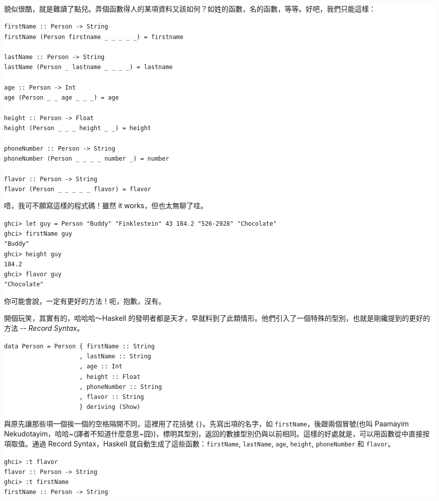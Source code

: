 貌似很酷，就是難讀了點兒。弄個函數得人的某項資料又該如何？如姓的函數，名的函數，等等。好吧，我們只能這樣：

```
firstName :: Person -> String
firstName (Person firstname _ _ _ _ _) = firstname

lastName :: Person -> String
lastName (Person _ lastname _ _ _ _) = lastname

age :: Person -> Int
age (Person _ _ age _ _ _) = age

height :: Person -> Float
height (Person _ _ _ height _ _) = height

phoneNumber :: Person -> String
phoneNumber (Person _ _ _ _ number _) = number

flavor :: Person -> String
flavor (Person _ _ _ _ _ flavor) = flavor
```

唔，我可不願寫這樣的程式碼！雖然 it works，但也太無聊了哇。

```
ghci> let guy = Person "Buddy" "Finklestein" 43 184.2 "526-2928" "Chocolate"
ghci> firstName guy
"Buddy"
ghci> height guy
184.2
ghci> flavor guy
"Chocolate"
```

你可能會說，一定有更好的方法！呃，抱歉，沒有。

開個玩笑，其實有的，哈哈哈～Haskell 的發明者都是天才，早就料到了此類情形。他們引入了一個特殊的型別，也就是剛纔提到的更好的方法 -- *Record Syntax*。

```
data Person = Person { firstName :: String
                     , lastName :: String
                     , age :: Int
                     , height :: Float
                     , phoneNumber :: String
                     , flavor :: String
                     } deriving (Show)
```

與原先讓那些項一個挨一個的空格隔開不同，這裡用了花括號 ``{}``。先寫出項的名字，如 ``firstName``，後跟兩個冒號(也叫 Paamayim Nekudotayim，哈哈~(譯者不知道什麼意思~囧))，標明其型別，返回的數據型別仍與以前相同。這樣的好處就是，可以用函數從中直接按項取值。通過 Record Syntax，Haskell 就自動生成了這些函數：``firstName``, ``lastName``, ``age``, ``height``, ``phoneNumber`` 和 ``flavor``。

```
ghci> :t flavor
flavor :: Person -> String
ghci> :t firstName
firstName :: Person -> String
```
